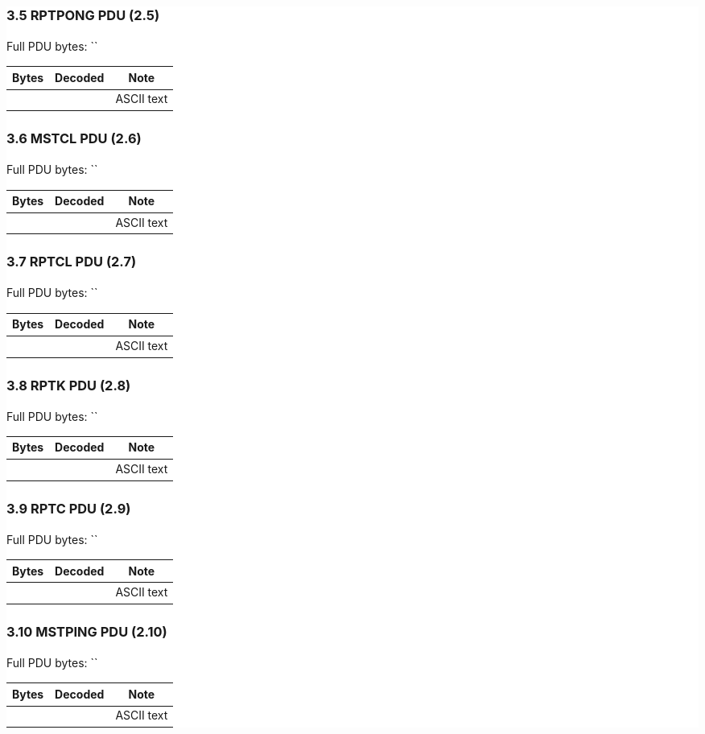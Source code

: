 ### 3.5 RPTPONG PDU (2.5)

Full PDU bytes: ``

| Bytes | Decoded | Note |
| --- | --- | --- |
|  |  | ASCII text |

### 3.6 MSTCL PDU (2.6)

Full PDU bytes: ``

| Bytes | Decoded | Note |
| --- | --- | --- |
|  |  | ASCII text |

### 3.7 RPTCL PDU (2.7)

Full PDU bytes: ``

| Bytes | Decoded | Note |
| --- | --- | --- |
|  |  | ASCII text |

### 3.8 RPTK PDU (2.8)

Full PDU bytes: ``

| Bytes | Decoded | Note |
| --- | --- | --- |
|  |  | ASCII text |

### 3.9 RPTC PDU (2.9)

Full PDU bytes: ``

| Bytes | Decoded | Note |
| --- | --- | --- |
|  |  | ASCII text |

### 3.10 MSTPING PDU (2.10)

Full PDU bytes: ``

| Bytes | Decoded | Note |
| --- | --- | --- |
|  |  | ASCII text |
